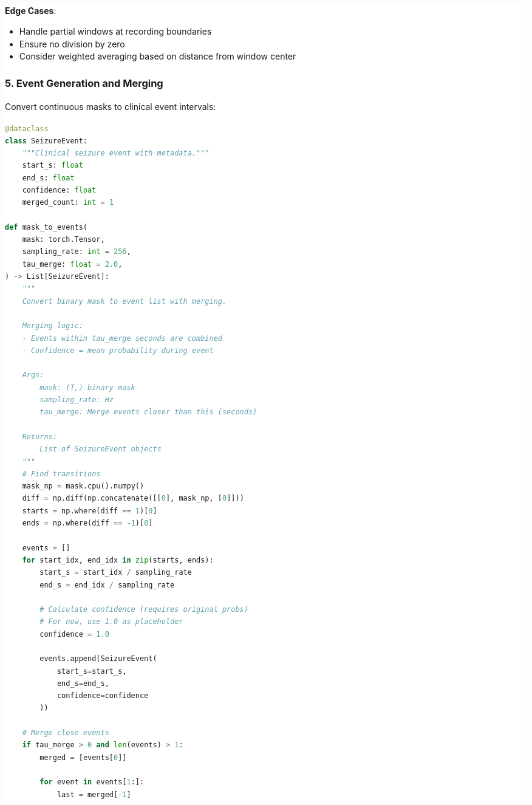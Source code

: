 **Edge Cases**:
- Handle partial windows at recording boundaries
- Ensure no division by zero
- Consider weighted averaging based on distance from window center

### 5. Event Generation and Merging
Convert continuous masks to clinical event intervals:

```python
@dataclass
class SeizureEvent:
    """Clinical seizure event with metadata."""
    start_s: float
    end_s: float
    confidence: float
    merged_count: int = 1

def mask_to_events(
    mask: torch.Tensor,
    sampling_rate: int = 256,
    tau_merge: float = 2.0,
) -> List[SeizureEvent]:
    """
    Convert binary mask to event list with merging.

    Merging logic:
    - Events within tau_merge seconds are combined
    - Confidence = mean probability during event

    Args:
        mask: (T,) binary mask
        sampling_rate: Hz
        tau_merge: Merge events closer than this (seconds)

    Returns:
        List of SeizureEvent objects
    """
    # Find transitions
    mask_np = mask.cpu().numpy()
    diff = np.diff(np.concatenate([[0], mask_np, [0]]))
    starts = np.where(diff == 1)[0]
    ends = np.where(diff == -1)[0]

    events = []
    for start_idx, end_idx in zip(starts, ends):
        start_s = start_idx / sampling_rate
        end_s = end_idx / sampling_rate

        # Calculate confidence (requires original probs)
        # For now, use 1.0 as placeholder
        confidence = 1.0

        events.append(SeizureEvent(
            start_s=start_s,
            end_s=end_s,
            confidence=confidence
        ))

    # Merge close events
    if tau_merge > 0 and len(events) > 1:
        merged = [events[0]]

        for event in events[1:]:
            last = merged[-1]
```
